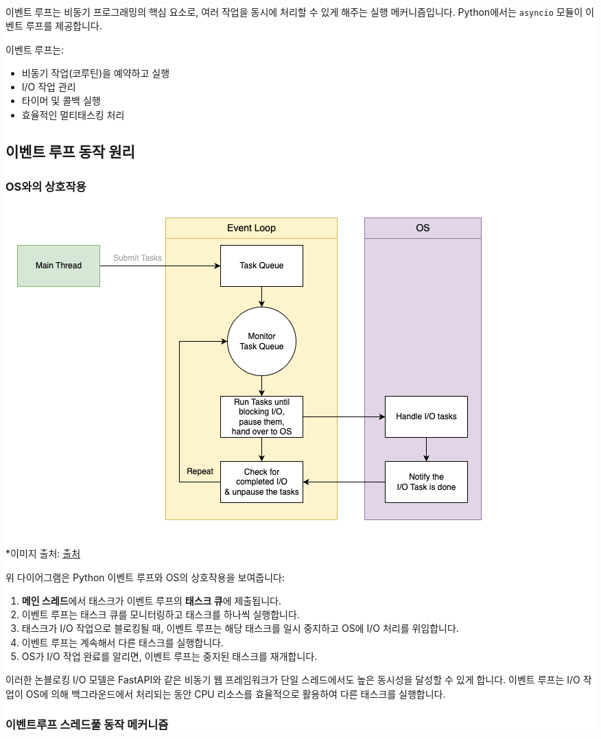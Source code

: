 이벤트 루프는 비동기 프로그래밍의 핵심 요소로, 여러 작업을 동시에 처리할 수 있게 해주는 실행 메커니즘입니다. Python에서는 `asyncio` 모듈이 이벤트 루프를 제공합니다.

이벤트 루프는:
- 비동기 작업(코루틴)을 예약하고 실행
- I/O 작업 관리
- 타이머 및 콜백 실행
- 효율적인 멀티태스킹 처리

## 이벤트 루프 동작 원리

### OS와의 상호작용

![Python 이벤트 루프 동작 원리](assets/image.png)

*이미지 출처: [출처](https://www.pythontutorial.net/python-concurrency/python-event-loop/)

위 다이어그램은 Python 이벤트 루프와 OS의 상호작용을 보여줍니다:

1. **메인 스레드**에서 태스크가 이벤트 루프의 **태스크 큐**에 제출됩니다.
2. 이벤트 루프는 태스크 큐를 모니터링하고 태스크를 하나씩 실행합니다.
3. 태스크가 I/O 작업으로 블로킹될 때, 이벤트 루프는 해당 태스크를 일시 중지하고 OS에 I/O 처리를 위임합니다.
4. 이벤트 루프는 계속해서 다른 태스크를 실행합니다.
5. OS가 I/O 작업 완료를 알리면, 이벤트 루프는 중지된 태스크를 재개합니다.

이러한 논블로킹 I/O 모델은 FastAPI와 같은 비동기 웹 프레임워크가 단일 스레드에서도 높은 동시성을 달성할 수 있게 합니다. 이벤트 루프는 I/O 작업이 OS에 의해 백그라운드에서 처리되는 동안 CPU 리소스를 효율적으로 활용하여 다른 태스크를 실행합니다.

### 이벤트루프 스레드풀 동작 메커니즘
